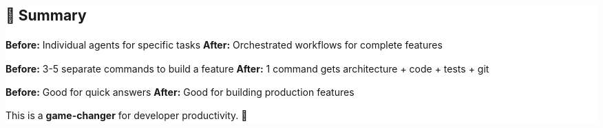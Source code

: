 
## 🎉 Summary

**Before:** Individual agents for specific tasks
**After:** Orchestrated workflows for complete features

**Before:** 3-5 separate commands to build a feature
**After:** 1 command gets architecture + code + tests + git

**Before:** Good for quick answers
**After:** Good for building production features

This is a **game-changer** for developer productivity. 🚀
